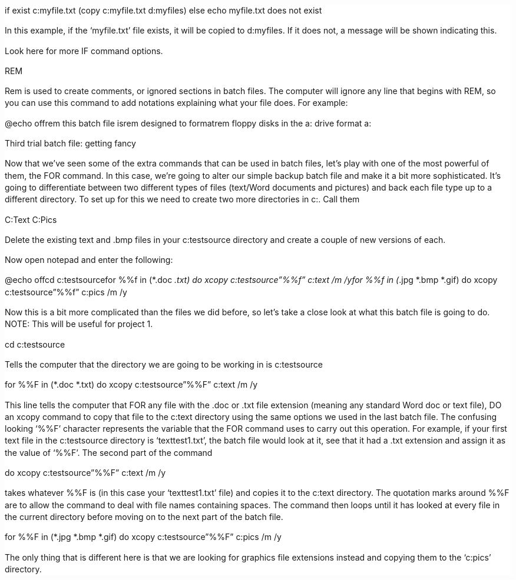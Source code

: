 if exist c:myfile.txt (copy c:myfile.txt d:myfiles) else echo myfile.txt does not exist

In this example, if the ‘myfile.txt’ file exists, it will be copied to d:myfiles. If it does not, a message will be shown indicating this.

Look here for more IF command options.

REM

Rem is used to create comments, or ignored sections in batch files. The computer will ignore any line that begins with REM, so you can use this command to add notations explaining what your file does. For example:

@echo offrem this batch file isrem designed to formatrem floppy disks in the a: drive format a:

Third trial batch file: getting fancy

Now that we’ve seen some of the extra commands that can be used in batch files, let’s play with one of the most powerful of them, the FOR command. In this case, we’re going to alter our simple backup batch file and make it a bit more sophisticated. It’s going to differentiate between two different types of files (text/Word documents and pictures) and back each file type up to a different directory. To set up for this we need to create two more directories in c:. Call them

C:Text C:Pics

Delete the existing text and .bmp files in your c:testsource directory and create a couple of new versions of each.

Now open notepad and enter the following:

@echo offcd c:testsourcefor %%f in (*.doc *.txt) do xcopy c:testsource”%%f” c:text /m /yfor %%f in (*.jpg *.bmp *.gif) do xcopy c:testsource”%%f” c:pics /m /y

Now this is a bit more complicated than the files we did before, so let’s take a close look at what this batch file is going to do. NOTE: This will be useful for project 1.

cd c:testsource

Tells the computer that the directory we are going to be working in is c:testsource

for %%F in (*.doc *.txt) do xcopy c:testsource”%%F” c:text /m /y

This line tells the computer that FOR any file with the .doc or .txt file extension (meaning any standard Word doc or text file), DO an xcopy command to copy that file to the c:text directory using the same options we used in the last batch file. The confusing looking ‘%%F’ character represents the variable that the FOR command uses to carry out this operation. For example, if your first text file in the c:testsource directory is ‘texttest1.txt’, the batch file would look at it, see that it had a .txt extension and assign it as the value of ‘%%F’. The second part of the command

do xcopy c:testsource”%%F” c:text /m /y

takes whatever %%F is (in this case your ‘texttest1.txt’ file) and copies it to the c:text directory. The quotation marks around %%F are to allow the command to deal with file names containing spaces. The command then loops until it has looked at every file in the current directory before moving on to the next part of the batch file.

for %%F in (*.jpg *.bmp *.gif) do xcopy c:testsource”%%F” c:pics /m /y

The only thing that is different here is that we are looking for graphics file extensions instead and copying them to the ‘c:pics’ directory.
